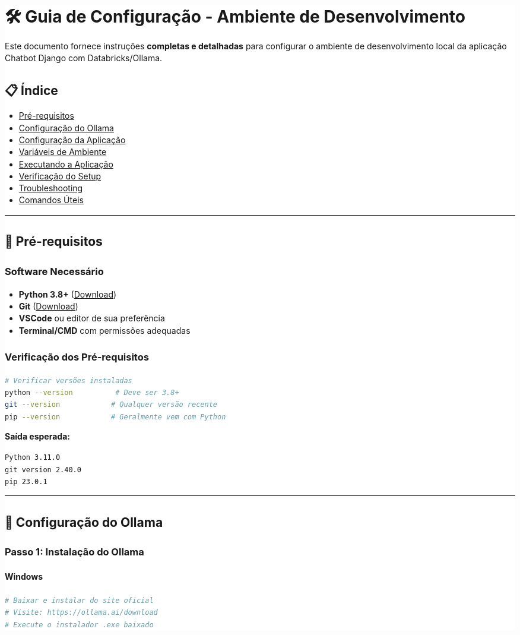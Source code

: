 # 🛠️ Guia de Configuração - Ambiente de Desenvolvimento

Este documento fornece instruções **completas e detalhadas** para configurar o ambiente de desenvolvimento local da aplicação Chatbot Django com Databricks/Ollama.

## 📋 **Índice**
- [Pré-requisitos](#pré-requisitos)
- [Configuração do Ollama](#configuração-do-ollama)
- [Configuração da Aplicação](#configuração-da-aplicação)
- [Variáveis de Ambiente](#variáveis-de-ambiente)
- [Executando a Aplicação](#executando-a-aplicação)
- [Verificação do Setup](#verificação-do-setup)
- [Troubleshooting](#troubleshooting)
- [Comandos Úteis](#comandos-úteis)

---

## 🎯 **Pré-requisitos**

### **Software Necessário**

- **Python 3.8+** ([Download](https://python.org/downloads/))
- **Git** ([Download](https://git-scm.com/downloads))
- **VSCode** ou editor de sua preferência
- **Terminal/CMD** com permissões adequadas

### **Verificação dos Pré-requisitos**

```bash
# Verificar versões instaladas
python --version          # Deve ser 3.8+
git --version            # Qualquer versão recente
pip --version            # Geralmente vem com Python
```

**Saída esperada:**
```
Python 3.11.0
git version 2.40.0
pip 23.0.1
```

---

## 🤖 **Configuração do Ollama**

### **Passo 1: Instalação do Ollama**

#### **Windows**
```powershell
# Baixar e instalar do site oficial
# Visite: https://ollama.ai/download
# Execute o instalador .exe baixado
```
